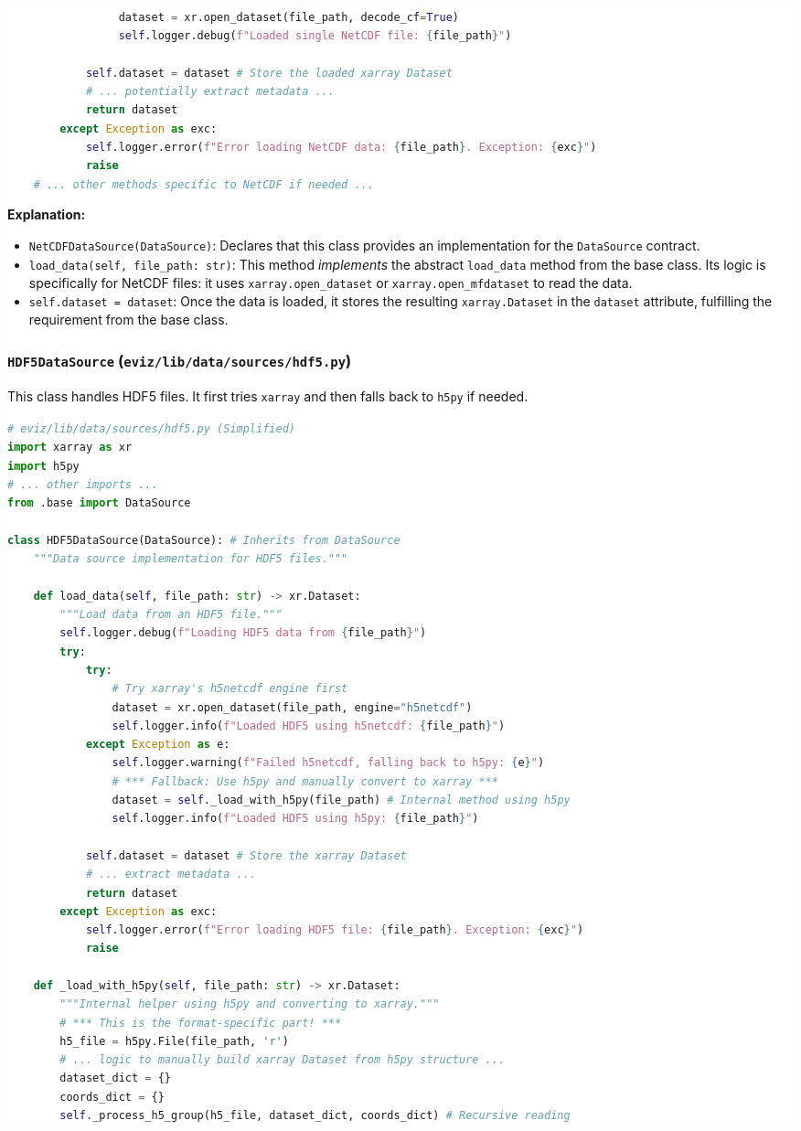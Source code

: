 ```python
                 dataset = xr.open_dataset(file_path, decode_cf=True)
                 self.logger.debug(f"Loaded single NetCDF file: {file_path}")

            self.dataset = dataset # Store the loaded xarray Dataset
            # ... potentially extract metadata ...
            return dataset
        except Exception as exc:
            self.logger.error(f"Error loading NetCDF data: {file_path}. Exception: {exc}")
            raise
    # ... other methods specific to NetCDF if needed ...
```

**Explanation:**

*   `NetCDFDataSource(DataSource)`: Declares that this class provides an implementation for the `DataSource` contract.
*   `load_data(self, file_path: str)`: This method *implements* the abstract `load_data` method from the base class. Its logic is specifically for NetCDF files: it uses `xarray.open_dataset` or `xarray.open_mfdataset` to read the data.
*   `self.dataset = dataset`: Once the data is loaded, it stores the resulting `xarray.Dataset` in the `dataset` attribute, fulfilling the requirement from the base class.

### `HDF5DataSource` (`eviz/lib/data/sources/hdf5.py`)

This class handles HDF5 files. It first tries `xarray` and then falls back to `h5py` if needed.

```python
# eviz/lib/data/sources/hdf5.py (Simplified)
import xarray as xr
import h5py
# ... other imports ...
from .base import DataSource

class HDF5DataSource(DataSource): # Inherits from DataSource
    """Data source implementation for HDF5 files."""

    def load_data(self, file_path: str) -> xr.Dataset:
        """Load data from an HDF5 file."""
        self.logger.debug(f"Loading HDF5 data from {file_path}")
        try:
            try:
                # Try xarray's h5netcdf engine first
                dataset = xr.open_dataset(file_path, engine="h5netcdf")
                self.logger.info(f"Loaded HDF5 using h5netcdf: {file_path}")
            except Exception as e:
                self.logger.warning(f"Failed h5netcdf, falling back to h5py: {e}")
                # *** Fallback: Use h5py and manually convert to xarray ***
                dataset = self._load_with_h5py(file_path) # Internal method using h5py
                self.logger.info(f"Loaded HDF5 using h5py: {file_path}")

            self.dataset = dataset # Store the xarray Dataset
            # ... extract metadata ...
            return dataset
        except Exception as exc:
            self.logger.error(f"Error loading HDF5 file: {file_path}. Exception: {exc}")
            raise

    def _load_with_h5py(self, file_path: str) -> xr.Dataset:
        """Internal helper using h5py and converting to xarray."""
        # *** This is the format-specific part! ***
        h5_file = h5py.File(file_path, 'r')
        # ... logic to manually build xarray Dataset from h5py structure ...
        dataset_dict = {}
        coords_dict = {}
        self._process_h5_group(h5_file, dataset_dict, coords_dict) # Recursive reading
```